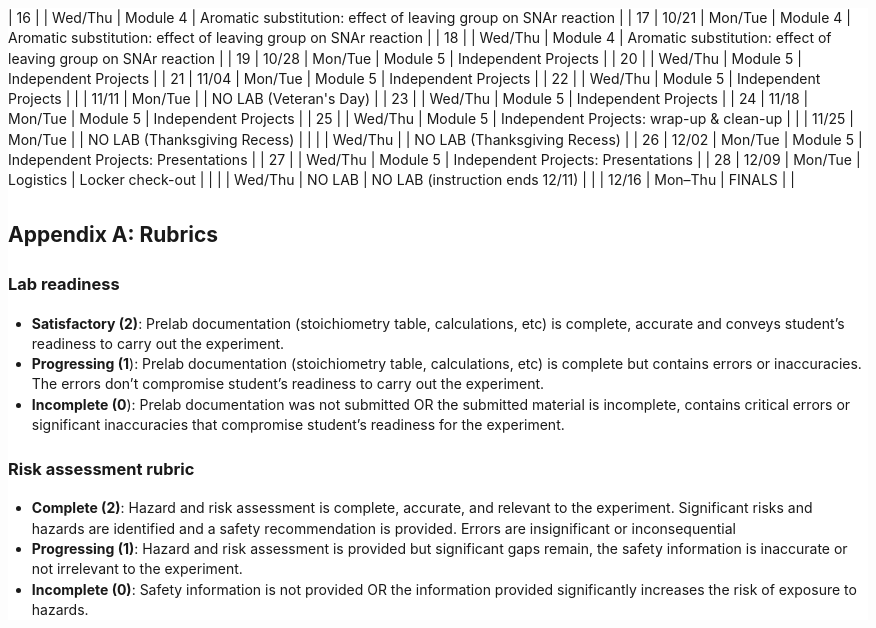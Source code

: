 | 16  |          | Wed/Thu  | Module 4    | Aromatic substitution: effect of leaving group on SNAr reaction  |
| 17  | 10/21    | Mon/Tue  | Module 4    | Aromatic substitution: effect of leaving group on SNAr reaction  |
| 18  |          | Wed/Thu  | Module 4    | Aromatic substitution: effect of leaving group on SNAr reaction  |
| 19  | 10/28    | Mon/Tue  | Module 5    | Independent Projects                                             |
| 20  |          | Wed/Thu  | Module 5    | Independent Projects                                             |
| 21  | 11/04    | Mon/Tue  | Module 5    | Independent Projects                                             |
| 22  |          | Wed/Thu  | Module 5    | Independent Projects                                             |
|     | 11/11    | Mon/Tue  |             | NO LAB (Veteran's Day)                                           |
| 23  |          | Wed/Thu  | Module 5    | Independent Projects                                             |
| 24  | 11/18    | Mon/Tue  | Module 5    | Independent Projects                                             |
| 25  |          | Wed/Thu  | Module 5    | Independent Projects: wrap-up & clean-up                         |
|     | 11/25    | Mon/Tue  |             | NO LAB (Thanksgiving Recess)                                     |
|     |          | Wed/Thu  |             | NO LAB (Thanksgiving Recess)                                     |
| 26  | 12/02    | Mon/Tue  | Module 5    | Independent Projects: Presentations                              |
| 27  |          | Wed/Thu  | Module 5    | Independent Projects: Presentations                              |
| 28  | 12/09    | Mon/Tue  | Logistics   | Locker check-out                                                 |
|     |          | Wed/Thu  | NO LAB      | NO LAB (instruction ends 12/11)                                  |
|     | 12/16    | Mon–Thu  | FINALS      |                                                                  |

## Appendix A: Rubrics

### Lab readiness

- **Satisfactory (2)**: Prelab documentation (stoichiometry table, calculations, etc) is complete, accurate and conveys student’s readiness to carry out the experiment.
- **Progressing (1**): Prelab documentation (stoichiometry table, calculations, etc) is complete but contains errors or inaccuracies. The errors don’t compromise student’s readiness to carry out the experiment.
- **Incomplete (0**): Prelab documentation was not submitted OR the submitted material is incomplete, contains critical errors or significant inaccuracies that compromise student’s readiness for the experiment.

### Risk assessment rubric

- **Complete (2)**: Hazard and risk assessment is complete, accurate, and relevant to the experiment. Significant risks and hazards are identified and a safety recommendation is provided. Errors are insignificant or inconsequential
- **Progressing (1)**: Hazard and risk assessment is provided but significant gaps remain, the safety information is inaccurate or not irrelevant to the experiment.
- **Incomplete (0)**: Safety information is not provided OR the information provided significantly increases the risk of exposure to hazards.
